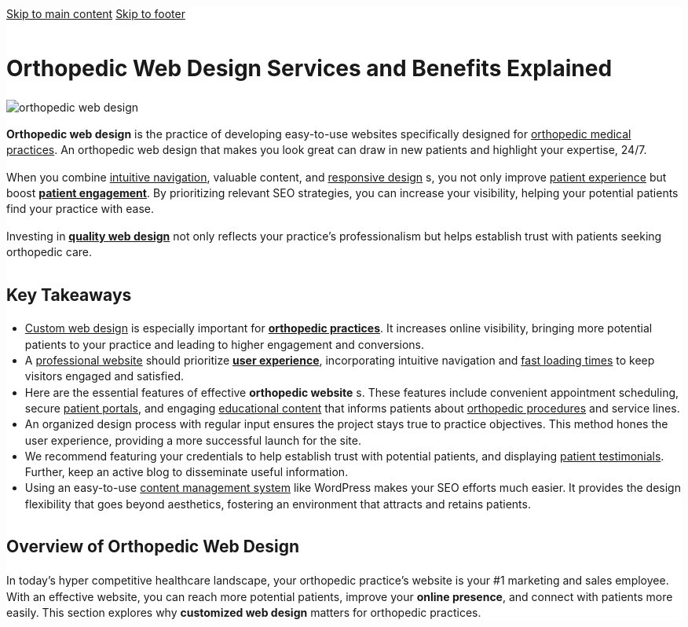 [Skip to main content](https://www.inboundmedic.com/blog/orthopedic-web-design/#brx-content) [Skip to footer](https://www.inboundmedic.com/blog/orthopedic-web-design/#brx-footer)

# Orthopedic Web Design Services and Benefits Explained

![orthopedic web design](https://www.inboundmedic.com/wp-content/uploads/2025/02/orthopedic-web-design.jpg)

**Orthopedic web design** is the practice of developing easy-to-use websites specifically designed for [orthopedic medical practices](https://www.inboundmedic.com/blog/category/orthopedic-marketing/). An orthopedic web design that makes you look great can draw in new patients and highlight your expertise, 24/7.

When you combine [intuitive navigation](https://www.inboundmedic.com/blog/plastic-surgery-web-design-services), valuable content, and [responsive design](https://www.inboundmedic.com/blog/healthcare-website-design-company) s, you not only improve [patient experience](https://www.inboundmedic.com/blog/patient-acquisition-costs) but boost [**patient engagement**](https://www.inboundmedic.com/blog/the-best-healthcare-website-design-company). By prioritizing relevant SEO strategies, you can increase your visibility, helping your potential patients find your practice with ease.

Investing in [**quality web design**](https://www.inboundmedic.com/blog/orthopedic-website-design) not only reflects your practice’s professionalism but helps establish trust with patients seeking orthopedic care.

## Key Takeaways

- [Custom web design](https://www.inboundmedic.com/blog/medical-practice-marketing-costs) is especially important for [**orthopedic practices**](https://www.inboundmedic.com/blog/orthopedic-marketing-ideas). It increases online visibility, bringing more potential patients to your practice and leading to higher engagement and conversions.
- A [professional website](https://www.inboundmedic.com/blog/surgeon-marketing) should prioritize [**user experience**](https://www.inboundmedic.com/blog/medical-software-development-companies), incorporating intuitive navigation and [fast loading times](https://www.inboundmedic.com/blog/seo-for-plastic-surgeons) to keep visitors engaged and satisfied.
- Here are the essential features of effective **orthopedic website** s. These features include convenient appointment scheduling, secure [patient portals](https://www.inboundmedic.com/blog/medical-practice-marketing), and engaging [educational content](https://www.inboundmedic.com/blog/dental-marketing-strategies) that informs patients about [orthopedic procedures](https://www.inboundmedic.com/) and service lines.
- An organized design process with regular input ensures the project stays true to practice objectives. This method hones the user experience, providing a more successful launch for the site.
- We recommend featuring your credentials to help establish trust with potential patients, and displaying [patient testimonials](https://www.inboundmedic.com/blog/plastic-surgery-web-design). Further, keep an active blog to disseminate useful information.
- Using an easy-to-use [content management system](https://www.inboundmedic.com/blog/medical-website-builder) like WordPress makes your SEO efforts much easier. It provides the design flexibility that goes beyond aesthetics, fostering an environment that attracts and retains patients.

## Overview of Orthopedic Web Design

In today’s hyper competitive healthcare landscape, your orthopedic practice’s website is your #1 marketing and sales employee. With an effective website, you can reach more potential patients, improve your **online presence**, and connect with patients more easily. This section explores why **customized web design** matters for orthopedic practices.
